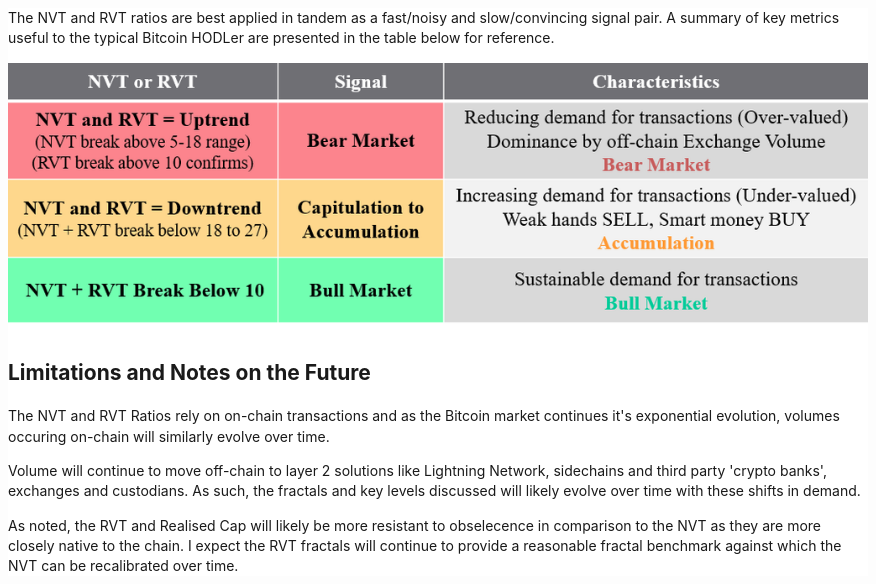 The NVT and RVT ratios are best applied in tandem as a fast/noisy and slow/convincing signal pair. A summary of key metrics useful to the typical Bitcoin HODLer are presented in the table below for reference.

![NVT and RVT General Trends](images/11_nvt_rvt_trends.png)

## Limitations and Notes on the Future

The NVT and RVT Ratios rely on on-chain transactions and as the Bitcoin market continues it's exponential evolution, volumes occuring on-chain will similarly evolve over time.

Volume will continue to move off-chain to layer 2 solutions like Lightning Network, sidechains and third party 'crypto banks', exchanges and custodians. As such, the fractals and key levels discussed will likely evolve over time with these shifts in demand.

As noted, the RVT and Realised Cap will likely be more resistant to obselecence in comparison to the NVT as they are more closely native to the chain. I expect the RVT fractals will continue to provide a reasonable fractal benchmark against which the NVT can be recalibrated over time.


